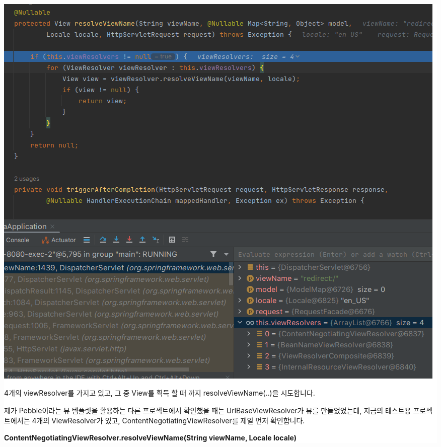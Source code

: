 ![image-20220513173909138](https://raw.githubusercontent.com/Shane-Park/mdblog/main/backend/spring/redirect.assets/image-20220513173909138.png)

4개의 viewResolver를 가지고 있고, 그 중 View를 획득 할 때 까지 resolveViewName(..)을 시도합니다.

제가 Pebble이라는 뷰 템플릿을 활용하는 다른 프로젝트에서 확인했을 때는 UrlBaseViewResolver가 뷰를 만들었었는데, 지금의 테스트용 프로젝트에서는 4개의 ViewResolver가 있고, ContentNegotiatingViewResolver를 제일 먼저 확인합니다.

**ContentNegotiatingViewResolver.resolveViewName(String viewName, Locale locale)**
